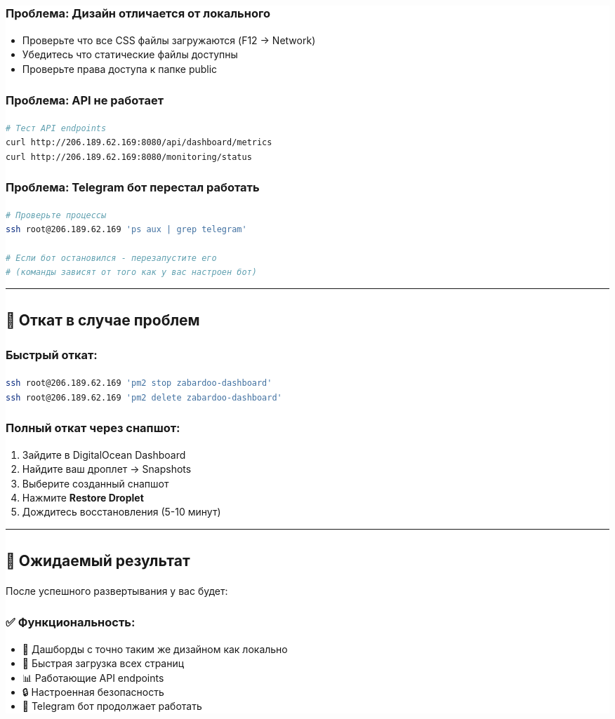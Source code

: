 ### Проблема: Дизайн отличается от локального
- Проверьте что все CSS файлы загружаются (F12 → Network)
- Убедитесь что статические файлы доступны
- Проверьте права доступа к папке public

### Проблема: API не работает
```bash
# Тест API endpoints
curl http://206.189.62.169:8080/api/dashboard/metrics
curl http://206.189.62.169:8080/monitoring/status
```

### Проблема: Telegram бот перестал работать
```bash
# Проверьте процессы
ssh root@206.189.62.169 'ps aux | grep telegram'

# Если бот остановился - перезапустите его
# (команды зависят от того как у вас настроен бот)
```

---

## 🔄 Откат в случае проблем

### Быстрый откат:
```bash
ssh root@206.189.62.169 'pm2 stop zabardoo-dashboard'
ssh root@206.189.62.169 'pm2 delete zabardoo-dashboard'
```

### Полный откат через снапшот:
1. Зайдите в DigitalOcean Dashboard
2. Найдите ваш дроплет → Snapshots
3. Выберите созданный снапшот
4. Нажмите **Restore Droplet**
5. Дождитесь восстановления (5-10 минут)

---

## 🎯 Ожидаемый результат

После успешного развертывания у вас будет:

### ✅ Функциональность:
- 🎨 Дашборды с точно таким же дизайном как локально
- 🚀 Быстрая загрузка всех страниц
- 📊 Работающие API endpoints
- 🔒 Настроенная безопасность
- 🤖 Telegram бот продолжает работать
